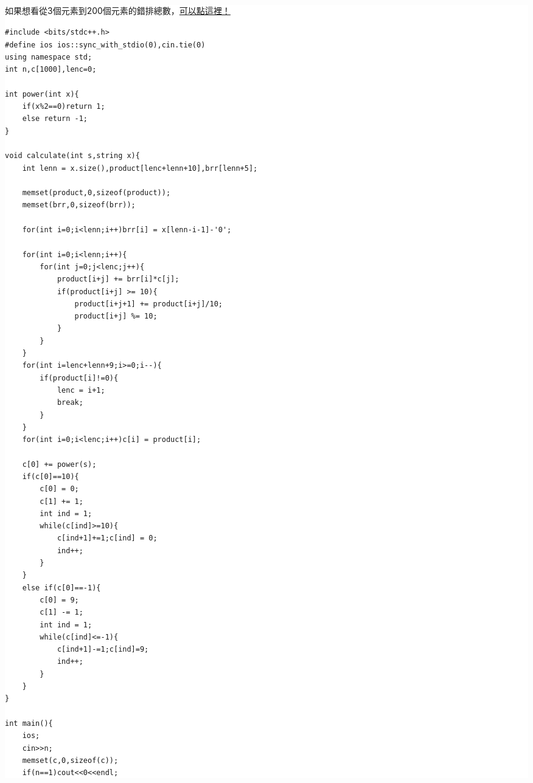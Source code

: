 如果想看從3個元素到200個元素的錯排總數，[可以點這裡！](https://gist.github.com/peienwu/7a7b5e72e8fd5cb0bc02977938eedc69)

```cpp=
#include <bits/stdc++.h>
#define ios ios::sync_with_stdio(0),cin.tie(0)
using namespace std;
int n,c[1000],lenc=0;

int power(int x){
    if(x%2==0)return 1;
    else return -1;
}

void calculate(int s,string x){
    int lenn = x.size(),product[lenc+lenn+10],brr[lenn+5];

    memset(product,0,sizeof(product));
    memset(brr,0,sizeof(brr));

    for(int i=0;i<lenn;i++)brr[i] = x[lenn-i-1]-'0';

    for(int i=0;i<lenn;i++){
        for(int j=0;j<lenc;j++){
            product[i+j] += brr[i]*c[j];
            if(product[i+j] >= 10){
                product[i+j+1] += product[i+j]/10;
                product[i+j] %= 10;
            }
        }
    }
    for(int i=lenc+lenn+9;i>=0;i--){
        if(product[i]!=0){
            lenc = i+1;
            break;
        }
    }
    for(int i=0;i<lenc;i++)c[i] = product[i];

    c[0] += power(s);
    if(c[0]==10){
        c[0] = 0;
        c[1] += 1;
        int ind = 1;
        while(c[ind]>=10){
            c[ind+1]+=1;c[ind] = 0;
            ind++;
        }
    }
    else if(c[0]==-1){
        c[0] = 9;
        c[1] -= 1;
        int ind = 1;
        while(c[ind]<=-1){
            c[ind+1]-=1;c[ind]=9;
            ind++;
        }
    }
}

int main(){
    ios;
    cin>>n;
    memset(c,0,sizeof(c));
    if(n==1)cout<<0<<endl;
```